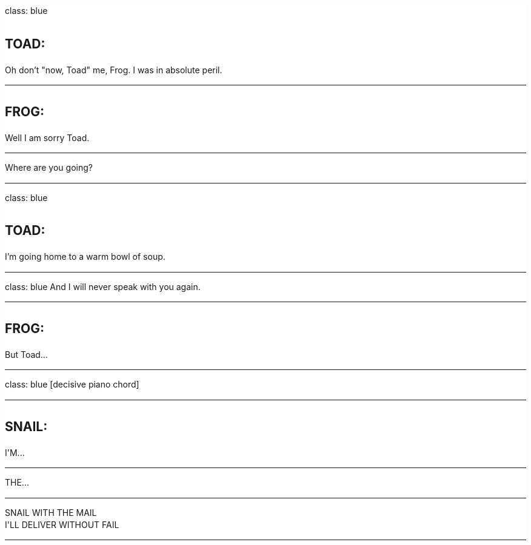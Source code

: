 
class: blue
## TOAD:
Oh don’t "now, Toad" me, Frog. I was in absolute peril. 


---

## FROG:
Well I am sorry Toad. 

---

Where are you going? 

---

class: blue
## TOAD:
I’m going home to a warm bowl of soup. 

---

class: blue
And I will never speak with you again. 

---

## FROG:
But Toad… 

---

class: blue
[decisive piano chord]

---


## SNAIL:
I'M... 

---


THE... 

---


SNAIL WITH THE MAIL<br>
I'LL DELIVER WITHOUT FAIL

---


[//]: # (title settings—give the play a title and author name)
[//]: # (color settings—replace "character-_____" with a character name)
[//]: # (list of colors)
[//]: # (list of characters, in color)